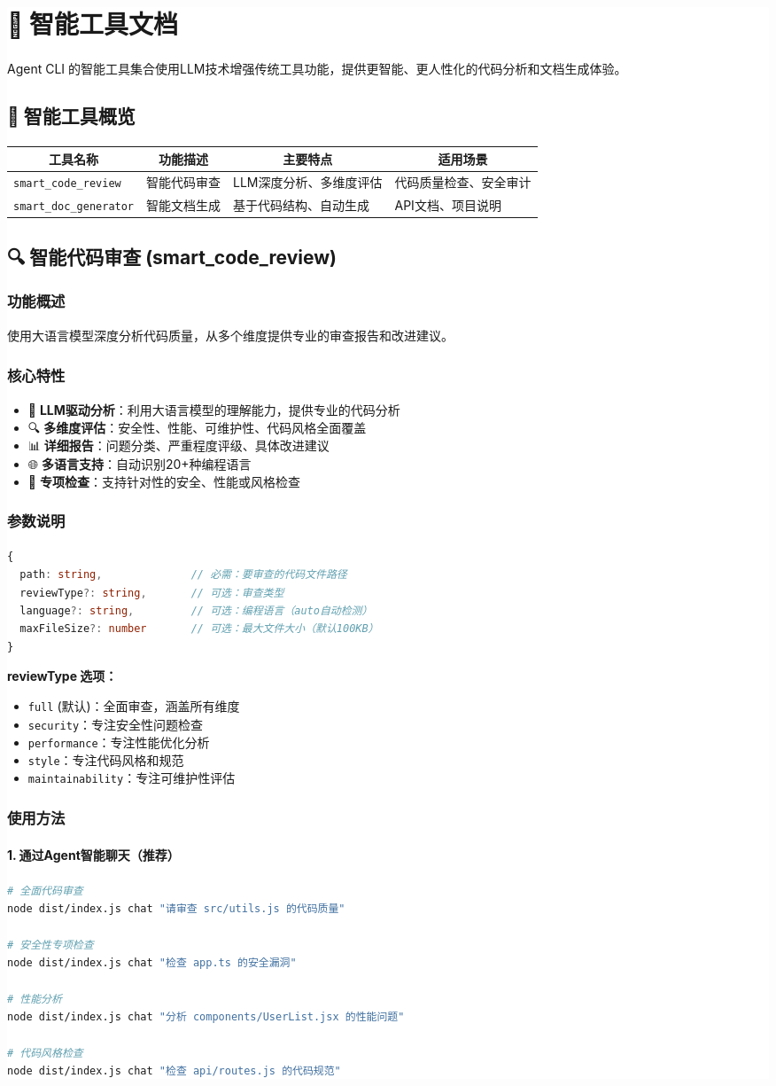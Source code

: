 # 🤖 智能工具文档

Agent CLI 的智能工具集合使用LLM技术增强传统工具功能，提供更智能、更人性化的代码分析和文档生成体验。

## 🌟 智能工具概览

| 工具名称 | 功能描述 | 主要特点 | 适用场景 |
|---------|----------|----------|----------|
| `smart_code_review` | 智能代码审查 | LLM深度分析、多维度评估 | 代码质量检查、安全审计 |
| `smart_doc_generator` | 智能文档生成 | 基于代码结构、自动生成 | API文档、项目说明 |

## 🔍 智能代码审查 (smart_code_review)

### 功能概述
使用大语言模型深度分析代码质量，从多个维度提供专业的审查报告和改进建议。

### 核心特性
- 🧠 **LLM驱动分析**：利用大语言模型的理解能力，提供专业的代码分析
- 🔍 **多维度评估**：安全性、性能、可维护性、代码风格全面覆盖
- 📊 **详细报告**：问题分类、严重程度评级、具体改进建议
- 🌐 **多语言支持**：自动识别20+种编程语言
- 🎯 **专项检查**：支持针对性的安全、性能或风格检查

### 参数说明

```typescript
{
  path: string,              // 必需：要审查的代码文件路径
  reviewType?: string,       // 可选：审查类型
  language?: string,         // 可选：编程语言（auto自动检测）
  maxFileSize?: number       // 可选：最大文件大小（默认100KB）
}
```

**reviewType 选项：**
- `full` (默认)：全面审查，涵盖所有维度
- `security`：专注安全性问题检查
- `performance`：专注性能优化分析
- `style`：专注代码风格和规范
- `maintainability`：专注可维护性评估

### 使用方法

#### 1. 通过Agent智能聊天（推荐）

```bash
# 全面代码审查
node dist/index.js chat "请审查 src/utils.js 的代码质量"

# 安全性专项检查
node dist/index.js chat "检查 app.ts 的安全漏洞"

# 性能分析
node dist/index.js chat "分析 components/UserList.jsx 的性能问题"

# 代码风格检查
node dist/index.js chat "检查 api/routes.js 的代码规范"
```
